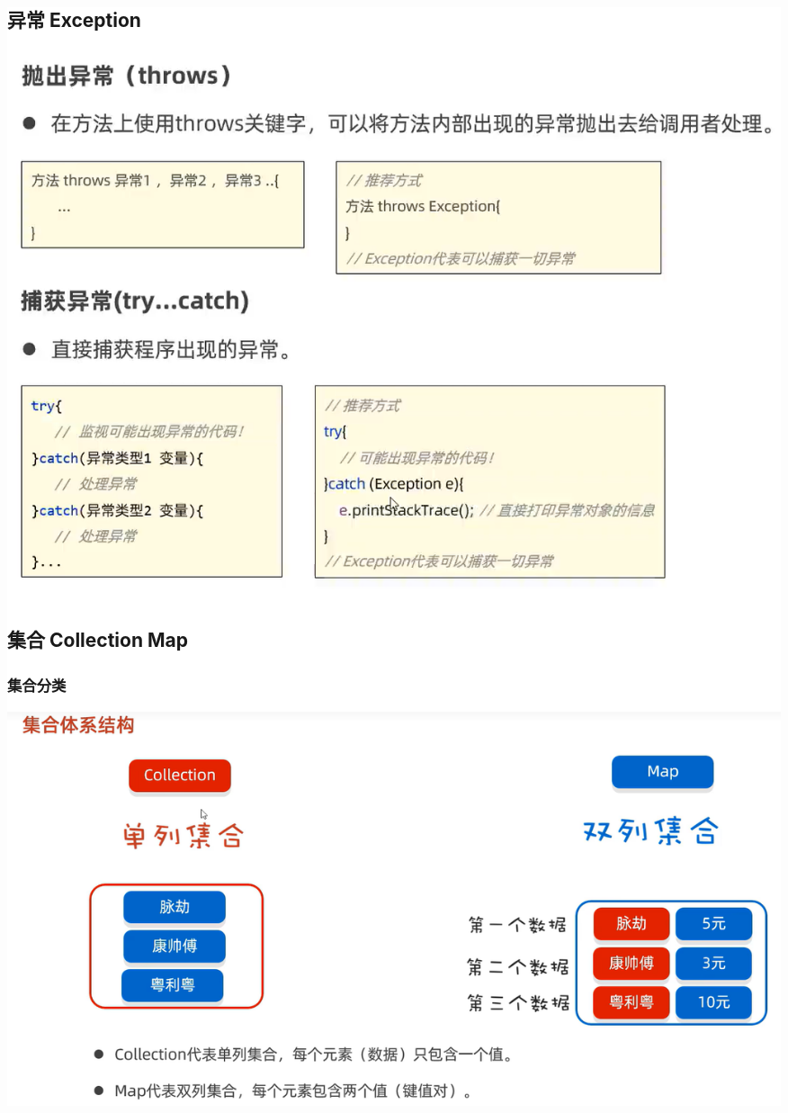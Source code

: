 ## 异常 Exception

![Exception](./statics/images/exception.png)

## 集合 Collection Map

### 集合分类

![collectionSearch](./statics/images/collection.png)
